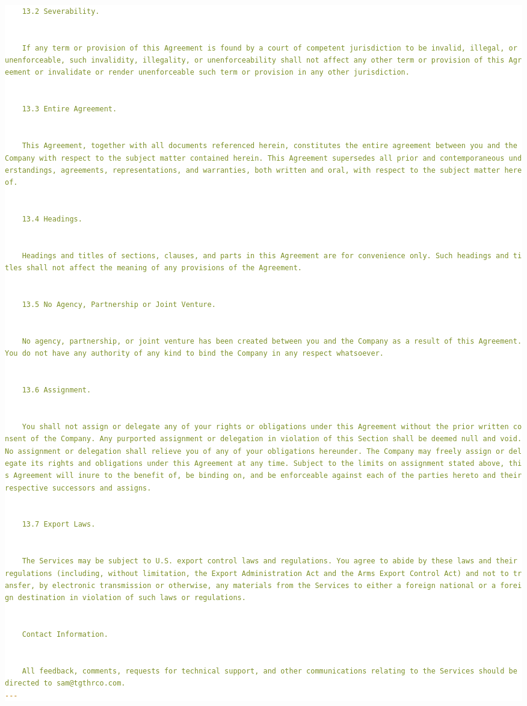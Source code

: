 ```yaml
    13.2 Severability.


    If any term or provision of this Agreement is found by a court of competent jurisdiction to be invalid, illegal, or unenforceable, such invalidity, illegality, or unenforceability shall not affect any other term or provision of this Agreement or invalidate or render unenforceable such term or provision in any other jurisdiction.


    13.3 Entire Agreement.


    This Agreement, together with all documents referenced herein, constitutes the entire agreement between you and the Company with respect to the subject matter contained herein. This Agreement supersedes all prior and contemporaneous understandings, agreements, representations, and warranties, both written and oral, with respect to the subject matter hereof.


    13.4 Headings.


    Headings and titles of sections, clauses, and parts in this Agreement are for convenience only. Such headings and titles shall not affect the meaning of any provisions of the Agreement.


    13.5 No Agency, Partnership or Joint Venture.


    No agency, partnership, or joint venture has been created between you and the Company as a result of this Agreement. You do not have any authority of any kind to bind the Company in any respect whatsoever.


    13.6 Assignment.


    You shall not assign or delegate any of your rights or obligations under this Agreement without the prior written consent of the Company. Any purported assignment or delegation in violation of this Section shall be deemed null and void. No assignment or delegation shall relieve you of any of your obligations hereunder. The Company may freely assign or delegate its rights and obligations under this Agreement at any time. Subject to the limits on assignment stated above, this Agreement will inure to the benefit of, be binding on, and be enforceable against each of the parties hereto and their respective successors and assigns.


    13.7 Export Laws.


    The Services may be subject to U.S. export control laws and regulations. You agree to abide by these laws and their regulations (including, without limitation, the Export Administration Act and the Arms Export Control Act) and not to transfer, by electronic transmission or otherwise, any materials from the Services to either a foreign national or a foreign destination in violation of such laws or regulations.


    Contact Information.


    All feedback, comments, requests for technical support, and other communications relating to the Services should be directed to sam@tgthrco.com.
---
```

